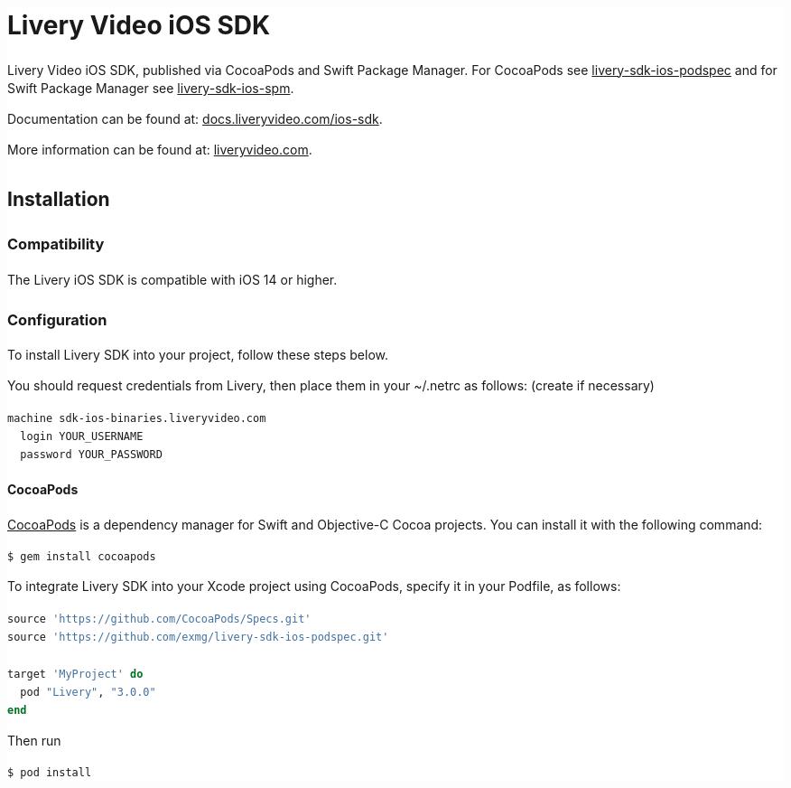 # Livery Video iOS SDK

Livery Video iOS SDK, published via CocoaPods and Swift Package Manager. For CocoaPods see [livery-sdk-ios-podspec](https://github.com/exmg/livery-sdk-ios-podspec) and for Swift Package Manager see [livery-sdk-ios-spm](https://github.com/liveryvideo/livery-sdk-ios-spm).

Documentation can be found at: [docs.liveryvideo.com/ios-sdk](https://docs.liveryvideo.com/ios-sdk).

More information can be found at: [liveryvideo.com](https://liveryvideo.com).

## Installation

### Compatibility

The Livery iOS SDK is compatible with iOS 14 or higher.

### Configuration

To install Livery SDK into your project, follow these steps below.

You should request credentials from Livery, then place them in your ~/.netrc as follows: (create if necessary)

```
machine sdk-ios-binaries.liveryvideo.com
  login YOUR_USERNAME
  password YOUR_PASSWORD
```

#### CocoaPods

[CocoaPods](https://cocoapods.org/) is a dependency manager for Swift and Objective-C Cocoa projects. You can install it with the following command:

```
$ gem install cocoapods
```

To integrate Livery SDK into your Xcode project using CocoaPods, specify it in your Podfile, as follows:

```ruby
source 'https://github.com/CocoaPods/Specs.git'
source 'https://github.com/exmg/livery-sdk-ios-podspec.git'

target 'MyProject' do
  pod "Livery", "3.0.0"
end
```

Then run

```
$ pod install
```
